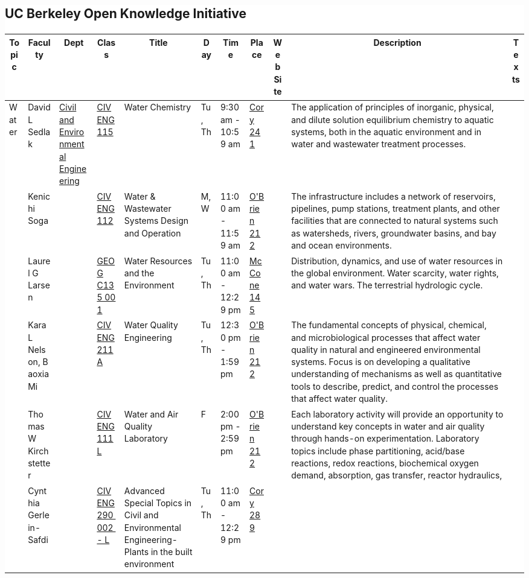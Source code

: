 ## UC Berkeley Open Knowledge Initiative

| Topic | Faculty                         | Dept                                                               | Class                                                                                       | Title                                                                                           | Day    | Time                | Place                                                     | Web<br>Site | Description                                                                                                                                                                                                                                                                                                                        | Texts |
| ----- | ------------------------------- | ------------------------------------------------------------------ | ------------------------------------------------------------------------------------------- | ----------------------------------------------------------------------------------------------- | ------ | ------------------- | --------------------------------------------------------- | ----------- | ---------------------------------------------------------------------------------------------------------------------------------------------------------------------------------------------------------------------------------------------------------------------------------------------------------------------------------- | ----- |
| Water | David L Sedlak                  | [Civil and Environmental Engineering](http://www.ce.berkeley.edu/) | [CIVENG 115](https://classes.berkeley.edu/content/2024-fall-civeng-115-001-lec-001)         | Water Chemistry                                                                                 | Tu, Th | 9:30 am - 10:59 am  | [Cory 241](http://www.berkeley.edu/map/?cory)             |             | The application of principles of inorganic, physical, and dilute solution equilibrium chemistry to aquatic systems, both in the aquatic environment and in water and wastewater treatment processes.                                                                                                                               |       |
|       | Kenichi Soga                    |                                                                    | [CIVENG 112](https://classes.berkeley.edu/content/2024-fall-civeng-112-001-lec-001)         | Water & Wastewater Systems Design and Operation                                                 | M, W   | 11:00 am - 11:59 am | [O'Brien 212](http://www.berkeley.edu/map/?obrien)        |             | The infrastructure includes a network of reservoirs, pipelines, pump stations, treatment plants, and other facilities that are connected to natural systems such as watersheds, rivers, groundwater basins, and bay and ocean environments.                                                                                        |       |
|       | Laurel G Larsen                 |                                                                    | [GEOG C135 001](https://classes.berkeley.edu/content/2024-fall-geog-c135-001-lec-001)       | Water Resources and the Environment                                                             | Tu, Th | 11:00 am - 12:29 pm | [McCone 145](http://www.berkeley.edu/map/?mccone)         |             | Distribution, dynamics, and use of water resources in the global environment. Water scarcity, water rights, and water wars. The terrestrial hydrologic cycle.                                                                                                                                                                      |       |
|       | Kara L Nelson, Baoxia Mi        |                                                                    | [CIVENG 211A](https://classes.berkeley.edu/content/2024-fall-civeng-211a-001-lec-001)       | Water Quality Engineering                                                                       | Tu, Th | 12:30 pm - 1:59 pm  | [O'Brien 212  <br>](http://www.berkeley.edu/map/?obrien)  |             | The fundamental concepts of physical, chemical, and microbiological processes that affect water quality in natural and engineered environmental systems. Focus is on developing a qualitative understanding of mechanisms as well as quantitative tools to describe, predict, and control the processes that affect water quality. |       |
|       | Thomas W Kirchstetter           |                                                                    | [CIVENG 111L](https://classes.berkeley.edu/content/2024-fall-civeng-111l-001-lec-001)       | Water and Air Quality Laboratory                                                                | F      | 2:00 pm - 2:59 pm   | [O'Brien 212  <br>](http://www.berkeley.edu/map/?obrien)  |             | Each laboratory activity will provide an opportunity to understand key concepts in water and air quality through hands-on experimentation. Laboratory topics include phase partitioning, acid/base reactions, redox reactions, biochemical oxygen demand, absorption, gas transfer, reactor hydraulics,                            |       |
|       | Cynthia Gerlein-Safdi           |                                                                    | [CIVENG 290 002 - L](https://classes.berkeley.edu/content/2024-fall-civeng-290-002-lec-002) | Advanced Special Topics in Civil and Environmental Engineering- Plants in the built environment | Tu, Th | 11:00 am - 12:29 pm | [Cory 289  <br>](http://www.berkeley.edu/map/?cory)       |             |                                                                                                                                                                                                                                                                                                                                    |       |